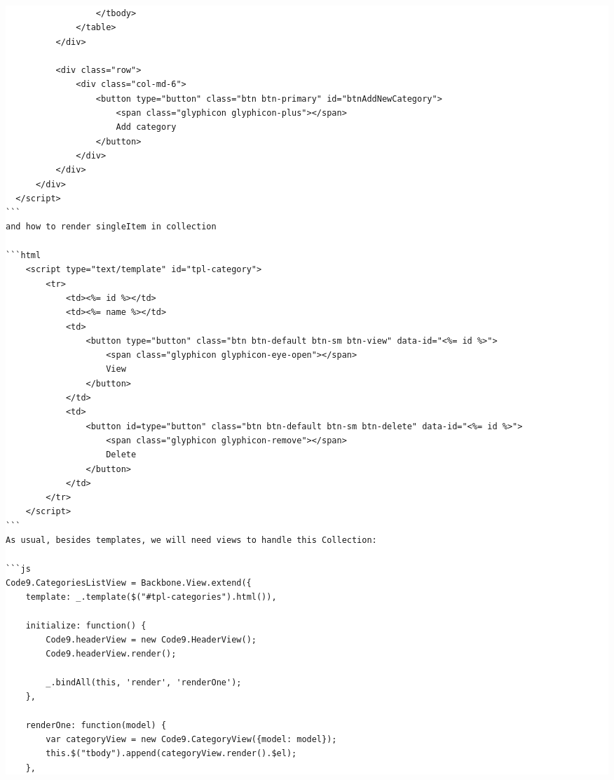                       </tbody>
                  </table>
              </div>
    
              <div class="row">
                  <div class="col-md-6">
                      <button type="button" class="btn btn-primary" id="btnAddNewCategory">
                          <span class="glyphicon glyphicon-plus"></span>
                          Add category
                      </button>
                  </div>
              </div>
          </div>
      </script>
    ```
    and how to render singleItem in collection
    
    ```html
        <script type="text/template" id="tpl-category">
            <tr>
                <td><%= id %></td>
                <td><%= name %></td>
                <td>
                    <button type="button" class="btn btn-default btn-sm btn-view" data-id="<%= id %>">
                        <span class="glyphicon glyphicon-eye-open"></span>
                        View
                    </button>
                </td>
                <td>
                    <button id=type="button" class="btn btn-default btn-sm btn-delete" data-id="<%= id %>">
                        <span class="glyphicon glyphicon-remove"></span>
                        Delete
                    </button>
                </td>
            </tr>
        </script>
    ```
    As usual, besides templates, we will need views to handle this Collection:
    
    ```js
    Code9.CategoriesListView = Backbone.View.extend({
        template: _.template($("#tpl-categories").html()),
    
        initialize: function() {
            Code9.headerView = new Code9.HeaderView();
            Code9.headerView.render();
    
            _.bindAll(this, 'render', 'renderOne');
        },
    
        renderOne: function(model) {
            var categoryView = new Code9.CategoryView({model: model});
            this.$("tbody").append(categoryView.render().$el);
        },
    